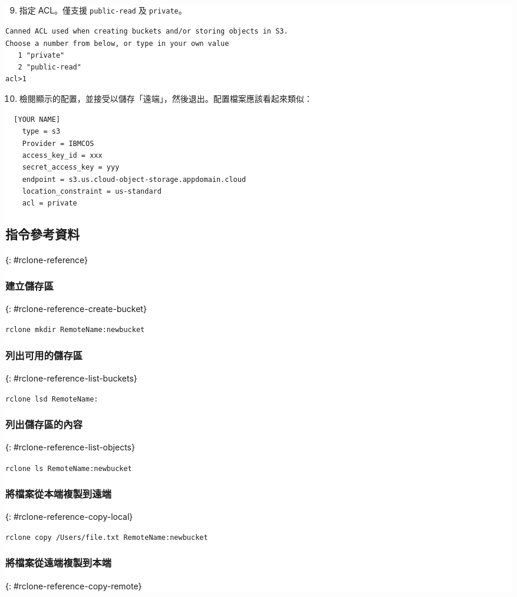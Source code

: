   9. 指定 ACL。僅支援 `public-read` 及 `private`。 

```
Canned ACL used when creating buckets and/or storing objects in S3.
Choose a number from below, or type in your own value
   1 "private"
   2 "public-read"
acl>1
```

  10. 檢閱顯示的配置，並接受以儲存「遠端」，然後退出。配置檔案應該看起來類似：

```
  [YOUR NAME]
	type = s3
	Provider = IBMCOS
	access_key_id = xxx
	secret_access_key = yyy
	endpoint = s3.us.cloud-object-storage.appdomain.cloud
	location_constraint = us-standard
	acl = private
```

## 指令參考資料
{: #rclone-reference}

### 建立儲存區
{: #rclone-reference-create-bucket}

```
rclone mkdir RemoteName:newbucket
```

### 列出可用的儲存區
{: #rclone-reference-list-buckets}

```
rclone lsd RemoteName:
```

### 列出儲存區的內容
{: #rclone-reference-list-objects}

```
rclone ls RemoteName:newbucket
```

### 將檔案從本端複製到遠端
{: #rclone-reference-copy-local}

```
rclone copy /Users/file.txt RemoteName:newbucket
```

### 將檔案從遠端複製到本端
{: #rclone-reference-copy-remote}
